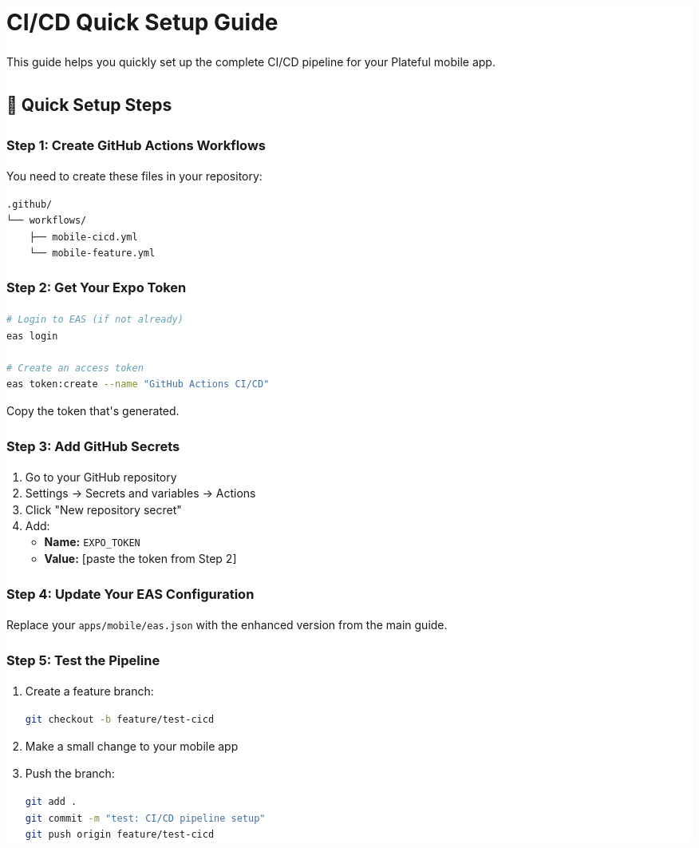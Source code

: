 # CI/CD Quick Setup Guide

This guide helps you quickly set up the complete CI/CD pipeline for your Plateful mobile app.

## 🚀 Quick Setup Steps

### Step 1: Create GitHub Actions Workflows

You need to create these files in your repository:

```
.github/
└── workflows/
    ├── mobile-cicd.yml
    └── mobile-feature.yml
```

### Step 2: Get Your Expo Token

```bash
# Login to EAS (if not already)
eas login

# Create an access token
eas token:create --name "GitHub Actions CI/CD"
```

Copy the token that's generated.

### Step 3: Add GitHub Secrets

1. Go to your GitHub repository
2. Settings → Secrets and variables → Actions
3. Click "New repository secret"
4. Add:
   - **Name:** `EXPO_TOKEN`
   - **Value:** [paste the token from Step 2]

### Step 4: Update Your EAS Configuration

Replace your `apps/mobile/eas.json` with the enhanced version from the main guide.

### Step 5: Test the Pipeline

1. Create a feature branch:
   ```bash
   git checkout -b feature/test-cicd
   ```

2. Make a small change to your mobile app
3. Push the branch:
   ```bash
   git add .
   git commit -m "test: CI/CD pipeline setup"
   git push origin feature/test-cicd
   ```
